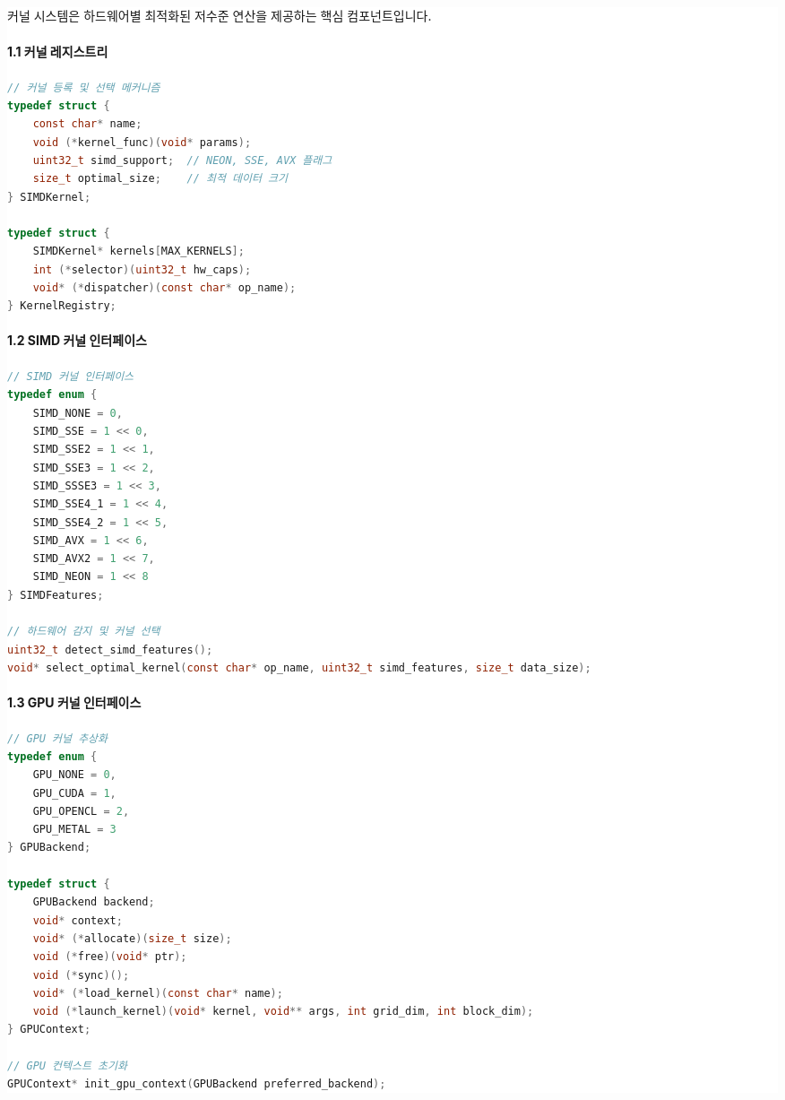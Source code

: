 커널 시스템은 하드웨어별 최적화된 저수준 연산을 제공하는 핵심 컴포넌트입니다.

#### 1.1 커널 레지스트리

```c
// 커널 등록 및 선택 메커니즘
typedef struct {
    const char* name;
    void (*kernel_func)(void* params);
    uint32_t simd_support;  // NEON, SSE, AVX 플래그
    size_t optimal_size;    // 최적 데이터 크기
} SIMDKernel;

typedef struct {
    SIMDKernel* kernels[MAX_KERNELS];
    int (*selector)(uint32_t hw_caps);
    void* (*dispatcher)(const char* op_name);
} KernelRegistry;
```

#### 1.2 SIMD 커널 인터페이스

```c
// SIMD 커널 인터페이스
typedef enum {
    SIMD_NONE = 0,
    SIMD_SSE = 1 << 0,
    SIMD_SSE2 = 1 << 1,
    SIMD_SSE3 = 1 << 2,
    SIMD_SSSE3 = 1 << 3,
    SIMD_SSE4_1 = 1 << 4,
    SIMD_SSE4_2 = 1 << 5,
    SIMD_AVX = 1 << 6,
    SIMD_AVX2 = 1 << 7,
    SIMD_NEON = 1 << 8
} SIMDFeatures;

// 하드웨어 감지 및 커널 선택
uint32_t detect_simd_features();
void* select_optimal_kernel(const char* op_name, uint32_t simd_features, size_t data_size);
```

#### 1.3 GPU 커널 인터페이스

```c
// GPU 커널 추상화
typedef enum {
    GPU_NONE = 0,
    GPU_CUDA = 1,
    GPU_OPENCL = 2,
    GPU_METAL = 3
} GPUBackend;

typedef struct {
    GPUBackend backend;
    void* context;
    void* (*allocate)(size_t size);
    void (*free)(void* ptr);
    void (*sync)();
    void* (*load_kernel)(const char* name);
    void (*launch_kernel)(void* kernel, void** args, int grid_dim, int block_dim);
} GPUContext;

// GPU 컨텍스트 초기화
GPUContext* init_gpu_context(GPUBackend preferred_backend);
```
